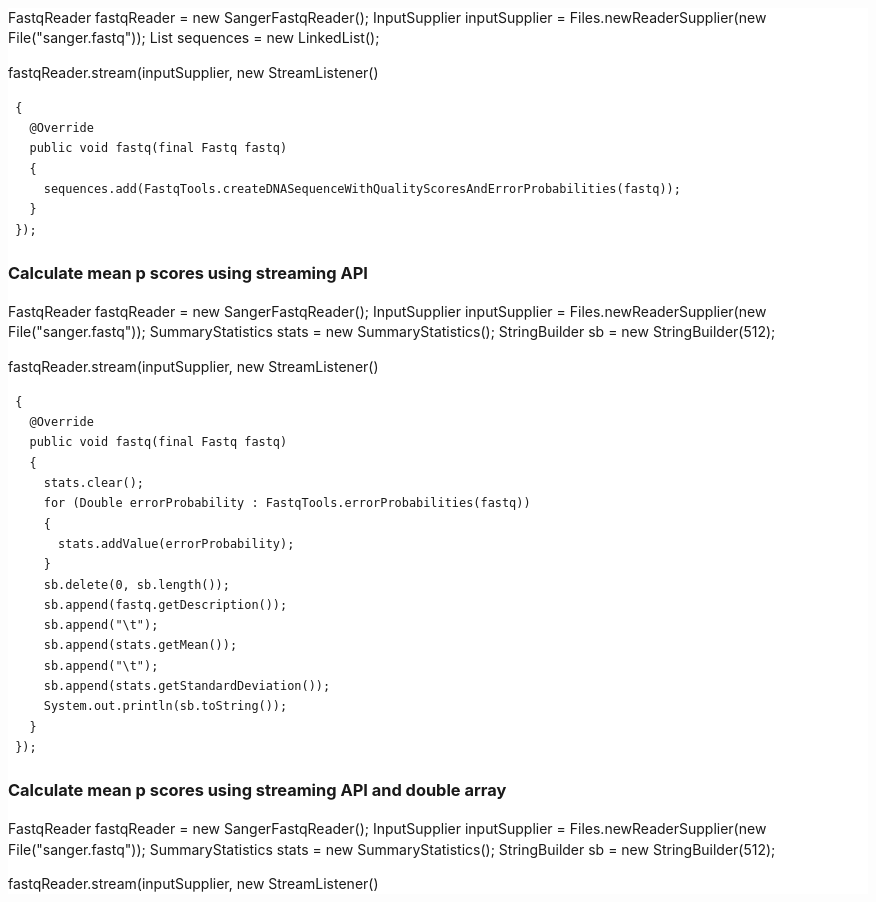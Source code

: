 <java> FastqReader fastqReader = new SangerFastqReader(); InputSupplier
inputSupplier = Files.newReaderSupplier(new File("sanger.fastq"));
List<DNASequence> sequences = new LinkedList<DNASequence>();

fastqReader.stream(inputSupplier, new StreamListener()

` {`  
`   @Override`  
`   public void fastq(final Fastq fastq)`  
`   {`  
`     sequences.add(FastqTools.createDNASequenceWithQualityScoresAndErrorProbabilities(fastq));`  
`   }`  
` });`

</java>

### Calculate mean p scores using streaming API

<java> FastqReader fastqReader = new SangerFastqReader(); InputSupplier
inputSupplier = Files.newReaderSupplier(new File("sanger.fastq"));
SummaryStatistics stats = new SummaryStatistics(); StringBuilder sb =
new StringBuilder(512);

fastqReader.stream(inputSupplier, new StreamListener()

` {`  
`   @Override`  
`   public void fastq(final Fastq fastq)`  
`   {`  
`     stats.clear();`  
`     for (Double errorProbability : FastqTools.errorProbabilities(fastq))`  
`     {`  
`       stats.addValue(errorProbability);`  
`     }`  
`     sb.delete(0, sb.length());`  
`     sb.append(fastq.getDescription());`  
`     sb.append("\t");`  
`     sb.append(stats.getMean());`  
`     sb.append("\t");`  
`     sb.append(stats.getStandardDeviation());`  
`     System.out.println(sb.toString());`  
`   }`  
` });`

</java>

### Calculate mean p scores using streaming API and double array

<java> FastqReader fastqReader = new SangerFastqReader(); InputSupplier
inputSupplier = Files.newReaderSupplier(new File("sanger.fastq"));
SummaryStatistics stats = new SummaryStatistics(); StringBuilder sb =
new StringBuilder(512);

fastqReader.stream(inputSupplier, new StreamListener()
